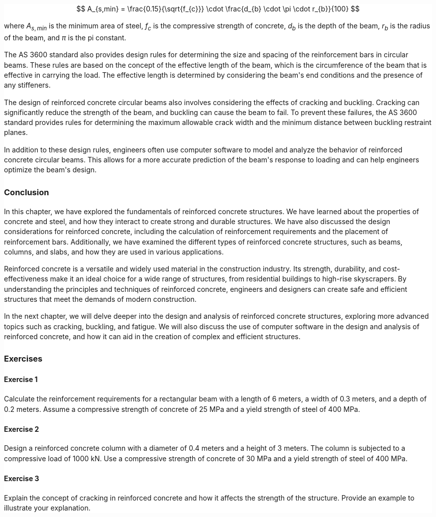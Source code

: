 $$
A_{s,min} = \frac{0.15}{\sqrt{f_{c}}} \cdot \frac{d_{b} \cdot \pi \cdot r_{b}}{100}
$$

where $A_{s,min}$ is the minimum area of steel, $f_{c}$ is the compressive strength of concrete, $d_{b}$ is the depth of the beam, $r_{b}$ is the radius of the beam, and $\pi$ is the pi constant.

The AS 3600 standard also provides design rules for determining the size and spacing of the reinforcement bars in circular beams. These rules are based on the concept of the effective length of the beam, which is the circumference of the beam that is effective in carrying the load. The effective length is determined by considering the beam's end conditions and the presence of any stiffeners.

The design of reinforced concrete circular beams also involves considering the effects of cracking and buckling. Cracking can significantly reduce the strength of the beam, and buckling can cause the beam to fail. To prevent these failures, the AS 3600 standard provides rules for determining the maximum allowable crack width and the minimum distance between buckling restraint planes.

In addition to these design rules, engineers often use computer software to model and analyze the behavior of reinforced concrete circular beams. This allows for a more accurate prediction of the beam's response to loading and can help engineers optimize the beam's design.

### Conclusion

In this chapter, we have explored the fundamentals of reinforced concrete structures. We have learned about the properties of concrete and steel, and how they interact to create strong and durable structures. We have also discussed the design considerations for reinforced concrete, including the calculation of reinforcement requirements and the placement of reinforcement bars. Additionally, we have examined the different types of reinforced concrete structures, such as beams, columns, and slabs, and how they are used in various applications.

Reinforced concrete is a versatile and widely used material in the construction industry. Its strength, durability, and cost-effectiveness make it an ideal choice for a wide range of structures, from residential buildings to high-rise skyscrapers. By understanding the principles and techniques of reinforced concrete, engineers and designers can create safe and efficient structures that meet the demands of modern construction.

In the next chapter, we will delve deeper into the design and analysis of reinforced concrete structures, exploring more advanced topics such as cracking, buckling, and fatigue. We will also discuss the use of computer software in the design and analysis of reinforced concrete, and how it can aid in the creation of complex and efficient structures.

### Exercises

#### Exercise 1
Calculate the reinforcement requirements for a rectangular beam with a length of 6 meters, a width of 0.3 meters, and a depth of 0.2 meters. Assume a compressive strength of concrete of 25 MPa and a yield strength of steel of 400 MPa.

#### Exercise 2
Design a reinforced concrete column with a diameter of 0.4 meters and a height of 3 meters. The column is subjected to a compressive load of 1000 kN. Use a compressive strength of concrete of 30 MPa and a yield strength of steel of 400 MPa.

#### Exercise 3
Explain the concept of cracking in reinforced concrete and how it affects the strength of the structure. Provide an example to illustrate your explanation.
